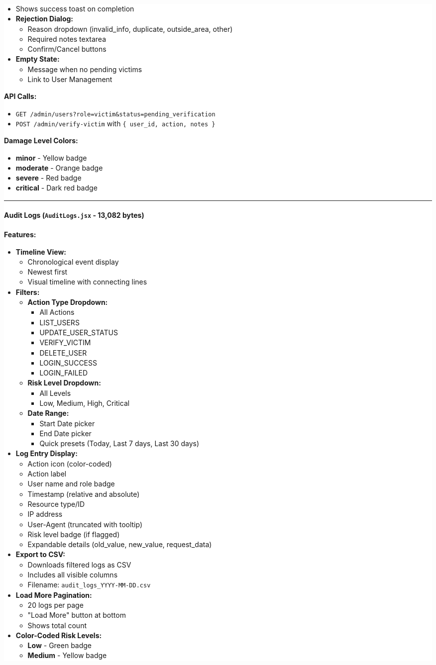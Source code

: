   - Shows success toast on completion
- **Rejection Dialog:**
  - Reason dropdown (invalid_info, duplicate, outside_area, other)
  - Required notes textarea
  - Confirm/Cancel buttons
- **Empty State:**
  - Message when no pending victims
  - Link to User Management

**API Calls:**
- `GET /admin/users?role=victim&status=pending_verification`
- `POST /admin/verify-victim` with `{ user_id, action, notes }`

**Damage Level Colors:**
- **minor** - Yellow badge
- **moderate** - Orange badge
- **severe** - Red badge
- **critical** - Dark red badge

---

#### **Audit Logs** (`AuditLogs.jsx` - 13,082 bytes)

**Features:**
- **Timeline View:**
  - Chronological event display
  - Newest first
  - Visual timeline with connecting lines
- **Filters:**
  - **Action Type Dropdown:**
    - All Actions
    - LIST_USERS
    - UPDATE_USER_STATUS
    - VERIFY_VICTIM
    - DELETE_USER
    - LOGIN_SUCCESS
    - LOGIN_FAILED
  - **Risk Level Dropdown:**
    - All Levels
    - Low, Medium, High, Critical
  - **Date Range:**
    - Start Date picker
    - End Date picker
    - Quick presets (Today, Last 7 days, Last 30 days)
- **Log Entry Display:**
  - Action icon (color-coded)
  - Action label
  - User name and role badge
  - Timestamp (relative and absolute)
  - Resource type/ID
  - IP address
  - User-Agent (truncated with tooltip)
  - Risk level badge (if flagged)
  - Expandable details (old_value, new_value, request_data)
- **Export to CSV:**
  - Downloads filtered logs as CSV
  - Includes all visible columns
  - Filename: `audit_logs_YYYY-MM-DD.csv`
- **Load More Pagination:**
  - 20 logs per page
  - "Load More" button at bottom
  - Shows total count
- **Color-Coded Risk Levels:**
  - **Low** - Green badge
  - **Medium** - Yellow badge